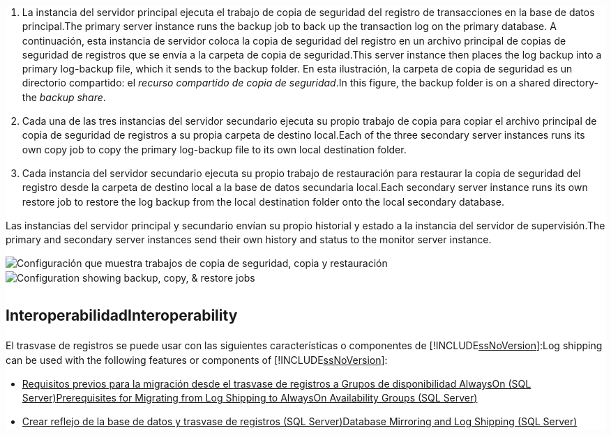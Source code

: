   
1.  <span data-ttu-id="45251-164">La instancia del servidor principal ejecuta el trabajo de copia de seguridad del registro de transacciones en la base de datos principal.</span><span class="sxs-lookup"><span data-stu-id="45251-164">The primary server instance runs the backup job to back up the transaction log on the primary database.</span></span> <span data-ttu-id="45251-165">A continuación, esta instancia de servidor coloca la copia de seguridad del registro en un archivo principal de copias de seguridad de registros que se envía a la carpeta de copia de seguridad.</span><span class="sxs-lookup"><span data-stu-id="45251-165">This server instance then places the log backup into a primary log-backup file, which it sends to the backup folder.</span></span>  <span data-ttu-id="45251-166">En esta ilustración, la carpeta de copia de seguridad es un directorio compartido: el *recurso compartido de copia de seguridad*.</span><span class="sxs-lookup"><span data-stu-id="45251-166">In this figure, the backup folder is on a shared directory-the *backup share*.</span></span>  
  
2.  <span data-ttu-id="45251-167">Cada una de las tres instancias del servidor secundario ejecuta su propio trabajo de copia para copiar el archivo principal de copia de seguridad de registros a su propia carpeta de destino local.</span><span class="sxs-lookup"><span data-stu-id="45251-167">Each of the three secondary server instances runs its own copy job to copy the primary log-backup file to its own local destination folder.</span></span>  
  
3.  <span data-ttu-id="45251-168">Cada instancia del servidor secundario ejecuta su propio trabajo de restauración para restaurar la copia de seguridad del registro desde la carpeta de destino local a la base de datos secundaria local.</span><span class="sxs-lookup"><span data-stu-id="45251-168">Each secondary server instance runs its own restore job to restore the log backup from the local destination folder onto the local secondary database.</span></span>  
  
 <span data-ttu-id="45251-169">Las instancias del servidor principal y secundario envían su propio historial y estado a la instancia del servidor de supervisión.</span><span class="sxs-lookup"><span data-stu-id="45251-169">The primary and secondary server instances send their own history and status to the monitor server instance.</span></span>  
  
 <span data-ttu-id="45251-170">![Configuración que muestra trabajos de copia de seguridad, copia y restauración](../media/ls-typical-configuration.gif "Configuración que muestra trabajos de copia de seguridad, copia y restauración")</span><span class="sxs-lookup"><span data-stu-id="45251-170">![Configuration showing backup, copy, & restore jobs](../media/ls-typical-configuration.gif "Configuration showing backup, copy, & restore jobs")</span></span>  
  
##  <a name="interoperability"></a><a name="Interoperability"></a> <span data-ttu-id="45251-171">Interoperabilidad</span><span class="sxs-lookup"><span data-stu-id="45251-171">Interoperability</span></span>  
 <span data-ttu-id="45251-172">El trasvase de registros se puede usar con las siguientes características o componentes de [!INCLUDE[ssNoVersion](../../includes/ssnoversion-md.md)]:</span><span class="sxs-lookup"><span data-stu-id="45251-172">Log shipping can be used with the following features or components of [!INCLUDE[ssNoVersion](../../includes/ssnoversion-md.md)]:</span></span>  
  
-   [<span data-ttu-id="45251-173">Requisitos previos para la migración desde el trasvase de registros a Grupos de disponibilidad AlwaysOn &#40;SQL Server&#41;</span><span class="sxs-lookup"><span data-stu-id="45251-173">Prerequisites for Migrating from Log Shipping to AlwaysOn Availability Groups &#40;SQL Server&#41;</span></span>](../availability-groups/windows/prereqs-migrating-log-shipping-to-always-on-availability-groups.md)  
  
-   [<span data-ttu-id="45251-174">Crear reflejo de la base de datos y trasvase de registros &#40;SQL Server&#41;</span><span class="sxs-lookup"><span data-stu-id="45251-174">Database Mirroring and Log Shipping &#40;SQL Server&#41;</span></span>](../database-mirroring/database-mirroring-and-log-shipping-sql-server.md)  
  